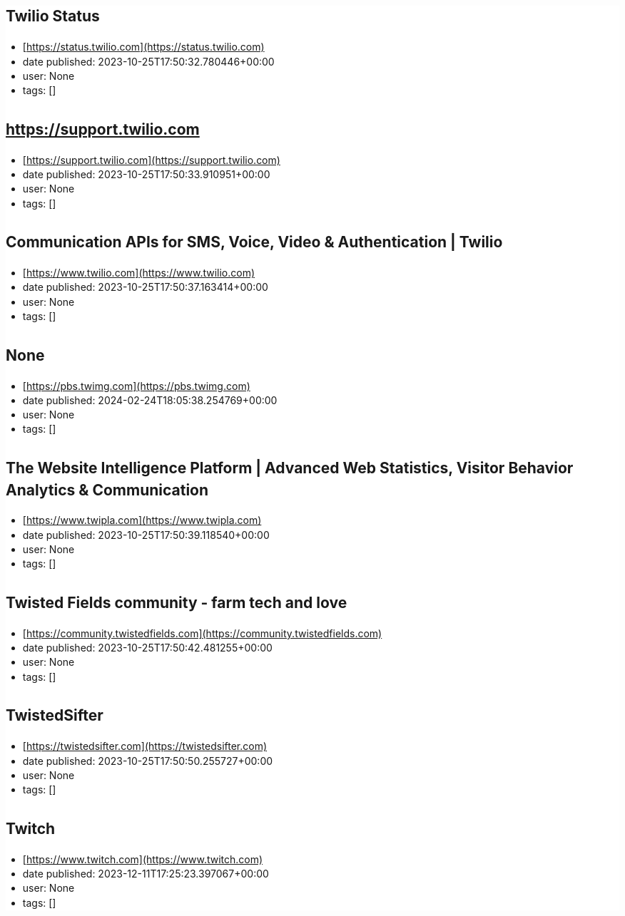 ## Twilio Status
 - [https://status.twilio.com](https://status.twilio.com)
 - date published: 2023-10-25T17:50:32.780446+00:00
 - user: None
 - tags: []

## https://support.twilio.com
 - [https://support.twilio.com](https://support.twilio.com)
 - date published: 2023-10-25T17:50:33.910951+00:00
 - user: None
 - tags: []

## Communication APIs for SMS, Voice, Video & Authentication | Twilio
 - [https://www.twilio.com](https://www.twilio.com)
 - date published: 2023-10-25T17:50:37.163414+00:00
 - user: None
 - tags: []

## None
 - [https://pbs.twimg.com](https://pbs.twimg.com)
 - date published: 2024-02-24T18:05:38.254769+00:00
 - user: None
 - tags: []

## The Website Intelligence Platform | Advanced Web Statistics, Visitor Behavior Analytics & Communication
 - [https://www.twipla.com](https://www.twipla.com)
 - date published: 2023-10-25T17:50:39.118540+00:00
 - user: None
 - tags: []

## Twisted Fields community - farm tech and love
 - [https://community.twistedfields.com](https://community.twistedfields.com)
 - date published: 2023-10-25T17:50:42.481255+00:00
 - user: None
 - tags: []

## TwistedSifter
 - [https://twistedsifter.com](https://twistedsifter.com)
 - date published: 2023-10-25T17:50:50.255727+00:00
 - user: None
 - tags: []

## Twitch
 - [https://www.twitch.com](https://www.twitch.com)
 - date published: 2023-12-11T17:25:23.397067+00:00
 - user: None
 - tags: []
